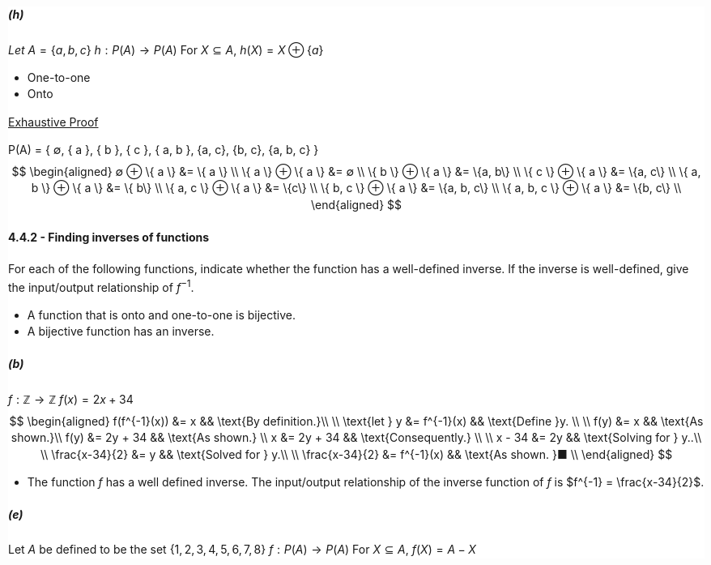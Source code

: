 ##### (h)
$Let$
   $A = \{a, b, c\}$
   $h: P(A) → P(A)$
   $\text{For }X ⊆ A$, $h(X) = X ⊕ \{ a \}$

- One-to-one
- Onto

<u>Exhaustive Proof</u>

P(A) = { ∅, { a }, { b }, { c }, { a, b }, {a, c}, {b, c}, {a, b, c} }
$$
\begin{aligned}
∅ ⊕ \{ a \} &= \{ a \} \\
\{ a \} ⊕ \{ a \} &= ∅ \\
\{ b \} ⊕ \{ a \} &= \{a, b\} \\
\{ c \} ⊕ \{ a \} &= \{a, c\} \\
\{ a, b \} ⊕ \{ a \} &= \{ b\} \\
\{ a, c \} ⊕ \{ a \} &= \{c\} \\
\{ b, c \} ⊕ \{ a \} &= \{a, b, c\} \\
\{ a, b, c \} ⊕ \{ a \} &= \{b, c\} \\
\end{aligned}
$$

#### 4.4.2 - Finding inverses of functions
For each of the following functions, indicate whether the function has a well-defined inverse. If the inverse is well-defined, give the input/output relationship of $f^{-1}$.

- A function that is onto and one-to-one is bijective.
- A bijective function has an inverse.
  
##### (b)
$f: \mathbb{Z} \rightarrow \mathbb{Z}$
$f(x) = 2x + 34$
$$
\begin{aligned}
	f(f^{-1}(x)) &= x && \text{By definition.}\\ \\
	\text{let } y &= f^{-1}(x) && \text{Define }y. \\ \\
	f(y) &= x && \text{As shown.}\\
	f(y) &= 2y + 34 && \text{As shown.} \\
	x &= 2y + 34 && \text{Consequently.} \\ \\
	x - 34 &= 2y && \text{Solving for } y..\\ \\
	\frac{x-34}{2} &= y && \text{Solved for } y.\\ \\
	\frac{x-34}{2} &= f^{-1}(x) && \text{As shown. }■ \\
\end{aligned}
$$

- The function $f$ has a well defined inverse. The input/output relationship of the inverse function of $f$ is $f^{-1} = \frac{x-34}{2}$.

##### (e) 
Let $A$ be defined to be the set $\{1, 2, 3, 4, 5, 6, 7, 8\}$
$f: P(A) → P(A)$
For $X ⊆ A$, $f(X) = A - X$
